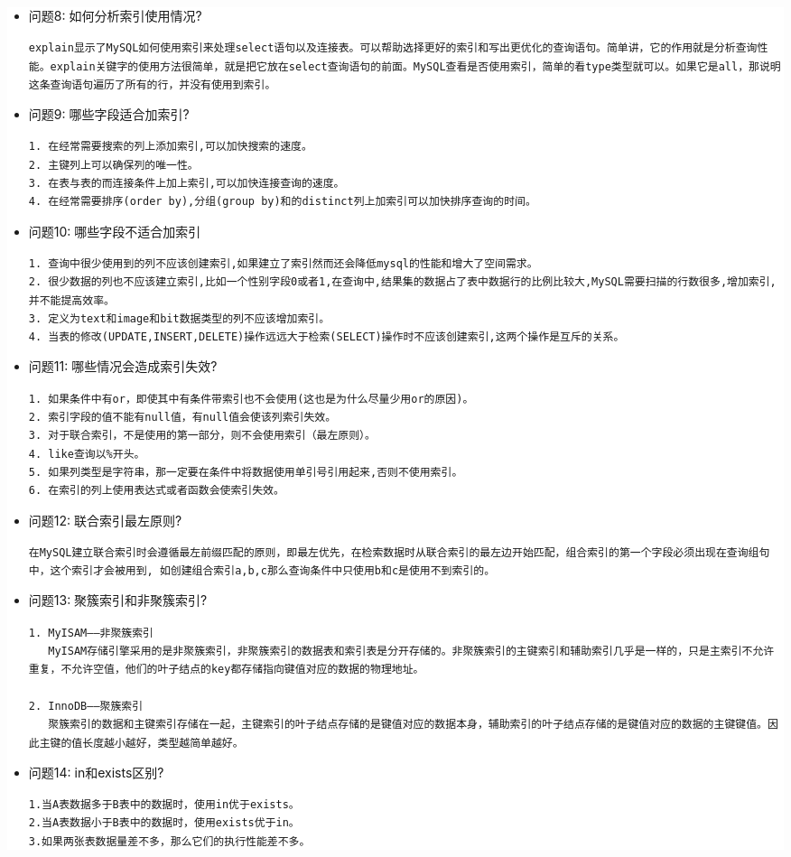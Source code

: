 + 问题8: 如何分析索引使用情况?

  ```txt
  explain显示了MySQL如何使用索引来处理select语句以及连接表。可以帮助选择更好的索引和写出更优化的查询语句。简单讲，它的作用就是分析查询性能。explain关键字的使用方法很简单，就是把它放在select查询语句的前面。MySQL查看是否使用索引，简单的看type类型就可以。如果它是all，那说明这条查询语句遍历了所有的行，并没有使用到索引。
  ```

+ 问题9: 哪些字段适合加索引?

  ```txt
  1. 在经常需要搜索的列上添加索引,可以加快搜索的速度。
  2. 主键列上可以确保列的唯一性。
  3. 在表与表的而连接条件上加上索引,可以加快连接查询的速度。
  4. 在经常需要排序(order by),分组(group by)和的distinct列上加索引可以加快排序查询的时间。
  ```

+ 问题10: 哪些字段不适合加索引

  ```txt
  1. 查询中很少使用到的列不应该创建索引,如果建立了索引然而还会降低mysql的性能和增大了空间需求。
  2. 很少数据的列也不应该建立索引,比如一个性别字段0或者1,在查询中,结果集的数据占了表中数据行的比例比较大,MySQL需要扫描的行数很多,增加索引,并不能提高效率。
  3. 定义为text和image和bit数据类型的列不应该增加索引。
  4. 当表的修改(UPDATE,INSERT,DELETE)操作远远大于检索(SELECT)操作时不应该创建索引,这两个操作是互斥的关系。
  ```

+ 问题11: 哪些情况会造成索引失效?

  ```txt
  1. 如果条件中有or，即使其中有条件带索引也不会使用(这也是为什么尽量少用or的原因)。
  2. 索引字段的值不能有null值，有null值会使该列索引失效。
  3. 对于联合索引，不是使用的第一部分，则不会使用索引（最左原则）。
  4. like查询以%开头。
  5. 如果列类型是字符串，那一定要在条件中将数据使用单引号引用起来,否则不使用索引。
  6. 在索引的列上使用表达式或者函数会使索引失效。
  ```

+ 问题12: 联合索引最左原则?

  ```txt
  在MySQL建立联合索引时会遵循最左前缀匹配的原则，即最左优先，在检索数据时从联合索引的最左边开始匹配，组合索引的第一个字段必须出现在查询组句中，这个索引才会被用到, 如创建组合索引a,b,c那么查询条件中只使用b和c是使用不到索引的。
  ```

+ 问题13: 聚簇索引和非聚簇索引?

  ```txt
  1. MyISAM——非聚簇索引
     MyISAM存储引擎采用的是非聚簇索引，非聚簇索引的数据表和索引表是分开存储的。非聚簇索引的主键索引和辅助索引几乎是一样的，只是主索引不允许重复，不允许空值，他们的叶子结点的key都存储指向键值对应的数据的物理地址。
  
  2. InnoDB——聚簇索引
     聚簇索引的数据和主键索引存储在一起，主键索引的叶子结点存储的是键值对应的数据本身，辅助索引的叶子结点存储的是键值对应的数据的主键键值。因此主键的值长度越小越好，类型越简单越好。
  ```

+ 问题14: in和exists区别?

  ```txt
  1.当A表数据多于B表中的数据时，使用in优于exists。
  2.当A表数据小于B表中的数据时，使用exists优于in。
  3.如果两张表数据量差不多，那么它们的执行性能差不多。
  ```
